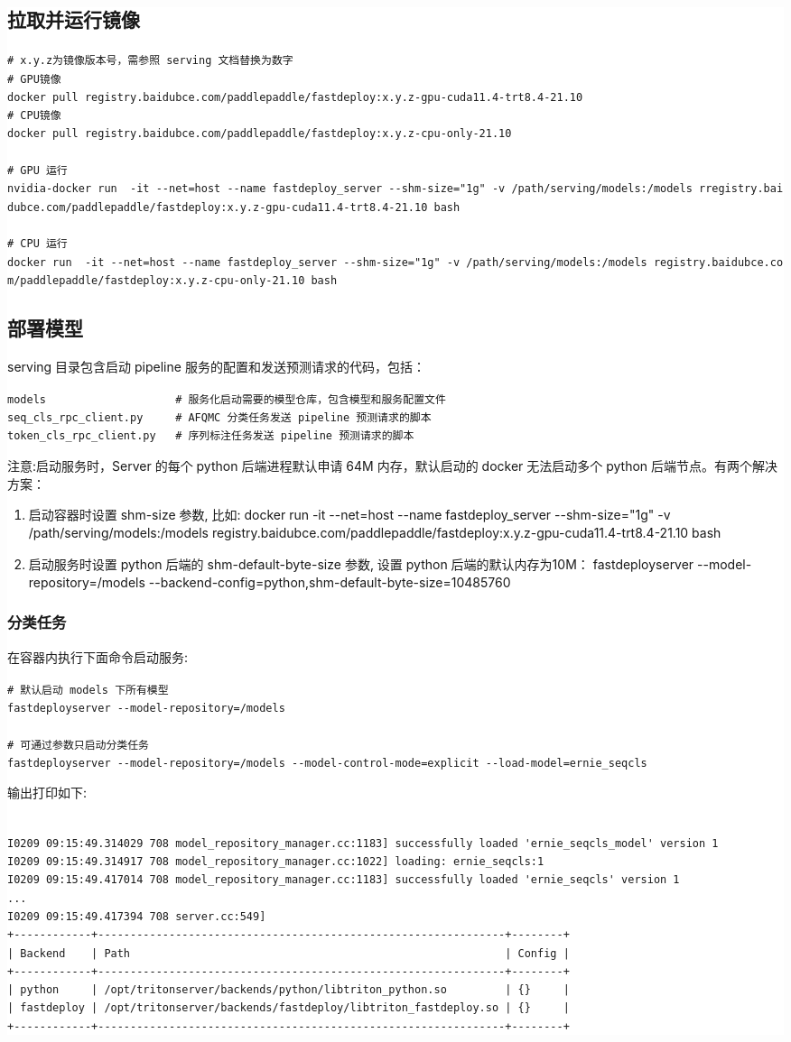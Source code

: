 ## 拉取并运行镜像

```
# x.y.z为镜像版本号，需参照 serving 文档替换为数字
# GPU镜像
docker pull registry.baidubce.com/paddlepaddle/fastdeploy:x.y.z-gpu-cuda11.4-trt8.4-21.10
# CPU镜像
docker pull registry.baidubce.com/paddlepaddle/fastdeploy:x.y.z-cpu-only-21.10

# GPU 运行
nvidia-docker run  -it --net=host --name fastdeploy_server --shm-size="1g" -v /path/serving/models:/models rregistry.baidubce.com/paddlepaddle/fastdeploy:x.y.z-gpu-cuda11.4-trt8.4-21.10 bash

# CPU 运行
docker run  -it --net=host --name fastdeploy_server --shm-size="1g" -v /path/serving/models:/models registry.baidubce.com/paddlepaddle/fastdeploy:x.y.z-cpu-only-21.10 bash
```

## 部署模型

serving 目录包含启动 pipeline 服务的配置和发送预测请求的代码，包括：

```
models                    # 服务化启动需要的模型仓库，包含模型和服务配置文件
seq_cls_rpc_client.py     # AFQMC 分类任务发送 pipeline 预测请求的脚本
token_cls_rpc_client.py   # 序列标注任务发送 pipeline 预测请求的脚本
```

注意:启动服务时，Server 的每个 python 后端进程默认申请 64M 内存，默认启动的 docker 无法启动多个 python 后端节点。有两个解决方案：

1. 启动容器时设置 shm-size 参数, 比如: docker run  -it --net=host --name fastdeploy_server --shm-size="1g" -v /path/serving/models:/models registry.baidubce.com/paddlepaddle/fastdeploy:x.y.z-gpu-cuda11.4-trt8.4-21.10 bash

2. 启动服务时设置 python 后端的 shm-default-byte-size 参数, 设置 python 后端的默认内存为10M： fastdeployserver --model-repository=/models --backend-config=python,shm-default-byte-size=10485760

### 分类任务

在容器内执行下面命令启动服务:

```
# 默认启动 models 下所有模型
fastdeployserver --model-repository=/models

# 可通过参数只启动分类任务
fastdeployserver --model-repository=/models --model-control-mode=explicit --load-model=ernie_seqcls
```

输出打印如下:

```shell

I0209 09:15:49.314029 708 model_repository_manager.cc:1183] successfully loaded 'ernie_seqcls_model' version 1
I0209 09:15:49.314917 708 model_repository_manager.cc:1022] loading: ernie_seqcls:1
I0209 09:15:49.417014 708 model_repository_manager.cc:1183] successfully loaded 'ernie_seqcls' version 1
...
I0209 09:15:49.417394 708 server.cc:549]
+------------+---------------------------------------------------------------+--------+
| Backend    | Path                                                          | Config |
+------------+---------------------------------------------------------------+--------+
| python     | /opt/tritonserver/backends/python/libtriton_python.so         | {}     |
| fastdeploy | /opt/tritonserver/backends/fastdeploy/libtriton_fastdeploy.so | {}     |
+------------+---------------------------------------------------------------+--------+

```